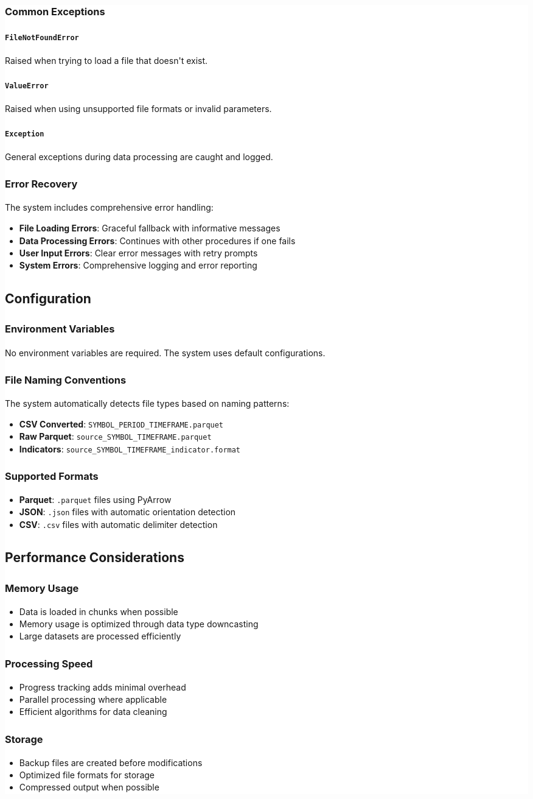 ### Common Exceptions

#### `FileNotFoundError`
Raised when trying to load a file that doesn't exist.

#### `ValueError`
Raised when using unsupported file formats or invalid parameters.

#### `Exception`
General exceptions during data processing are caught and logged.

### Error Recovery

The system includes comprehensive error handling:

- **File Loading Errors**: Graceful fallback with informative messages
- **Data Processing Errors**: Continues with other procedures if one fails
- **User Input Errors**: Clear error messages with retry prompts
- **System Errors**: Comprehensive logging and error reporting

## Configuration

### Environment Variables

No environment variables are required. The system uses default configurations.

### File Naming Conventions

The system automatically detects file types based on naming patterns:

- **CSV Converted**: `SYMBOL_PERIOD_TIMEFRAME.parquet`
- **Raw Parquet**: `source_SYMBOL_TIMEFRAME.parquet`
- **Indicators**: `source_SYMBOL_TIMEFRAME_indicator.format`

### Supported Formats

- **Parquet**: `.parquet` files using PyArrow
- **JSON**: `.json` files with automatic orientation detection
- **CSV**: `.csv` files with automatic delimiter detection

## Performance Considerations

### Memory Usage

- Data is loaded in chunks when possible
- Memory usage is optimized through data type downcasting
- Large datasets are processed efficiently

### Processing Speed

- Progress tracking adds minimal overhead
- Parallel processing where applicable
- Efficient algorithms for data cleaning

### Storage

- Backup files are created before modifications
- Optimized file formats for storage
- Compressed output when possible
